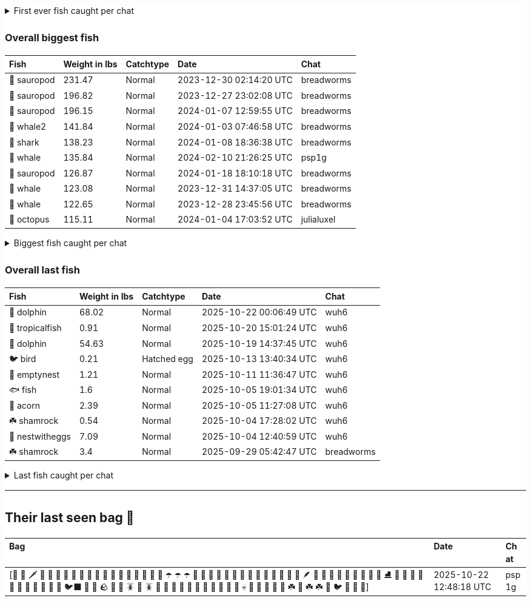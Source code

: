 <details><summary>First ever fish caught per chat</summary></details>

### Overall biggest fish
| Fish        | Weight in lbs | Catchtype | Date                    | Chat       |
|:------------|:--------------|:----------|:------------------------|:-----------|
| 🦕 sauropod | 231.47        | Normal    | 2023-12-30 02:14:20 UTC | breadworms |
| 🦕 sauropod | 196.82        | Normal    | 2023-12-27 23:02:08 UTC | breadworms |
| 🦕 sauropod | 196.15        | Normal    | 2024-01-07 12:59:55 UTC | breadworms |
| 🐋 whale2   | 141.84        | Normal    | 2024-01-03 07:46:58 UTC | breadworms |
| 🦈 shark    | 138.23        | Normal    | 2024-01-08 18:36:38 UTC | breadworms |
| 🐳 whale    | 135.84        | Normal    | 2024-02-10 21:26:25 UTC | psp1g      |
| 🦕 sauropod | 126.87        | Normal    | 2024-01-18 18:10:18 UTC | breadworms |
| 🐳 whale    | 123.08        | Normal    | 2023-12-31 14:37:05 UTC | breadworms |
| 🐳 whale    | 122.65        | Normal    | 2023-12-28 23:45:56 UTC | breadworms |
| 🐙 octopus  | 115.11        | Normal    | 2024-01-04 17:03:52 UTC | julialuxel |

<details><summary>Biggest fish caught per chat</summary></details>

### Overall last fish
| Fish            | Weight in lbs | Catchtype   | Date                    | Chat       |
|:----------------|:--------------|:------------|:------------------------|:-----------|
| 🐬 dolphin      | 68.02         | Normal      | 2025-10-22 00:06:49 UTC | wuh6       |
| 🐠 tropicalfish | 0.91          | Normal      | 2025-10-20 15:01:24 UTC | wuh6       |
| 🐬 dolphin      | 54.63         | Normal      | 2025-10-19 14:37:45 UTC | wuh6       |
| 🐦 bird         | 0.21          | Hatched egg | 2025-10-13 13:40:34 UTC | wuh6       |
| 🪹 emptynest    | 1.21          | Normal      | 2025-10-11 11:36:47 UTC | wuh6       |
| 🐟 fish         | 1.6           | Normal      | 2025-10-05 19:01:34 UTC | wuh6       |
| 🌰 acorn        | 2.39          | Normal      | 2025-10-05 11:27:08 UTC | wuh6       |
| ☘️ shamrock      | 0.54          | Normal      | 2025-10-04 17:28:02 UTC | wuh6       |
| 🪺 nestwitheggs | 7.09          | Normal      | 2025-10-04 12:40:59 UTC | wuh6       |
| ☘️ shamrock      | 3.4           | Normal      | 2025-09-29 05:42:47 UTC | breadworms |

<details><summary>Last fish caught per chat</summary></details>

---------------

## Their last seen bag 🎒
| Bag                                                                                                                                                                                                                                                                              | Date                    | Chat  |
|:---------------------------------------------------------------------------------------------------------------------------------------------------------------------------------------------------------------------------------------------------------------------------------|:------------------------|:------|
| [🦠 🦦 🗡️ 🦠 🥫 🧸 🧸 🧤 🍄 🧸 🦠 🍄 🧸 🧤 🧤 👢 👢 👢 🦠 ☂️ ☂️ ☂️ 🧤 🦭 🧊 👟 🧊 🧸 🦕 🦕 🐳 📑 📱 🐌 🧽 🪸 🪶 📱 🎱 🦎 🦫 🦫 🎱 🦫 📱 🧊 ⛸️ 🎱 🎱 🌾 🐋 🐋 🐋 🐠 📱 📱 🪻 🐋 🐦‍⬛ 🐙 🐬 🪨 🦑 🐠 🪳 🧽 🪳 🦞 🧽 🥒 🥒 🐛 🐞 🦴 🐛 🌵 🦋 🧟 💀 🎏 🦞 🧵 🎱 📱 ☘️ 🐸 ☘️ ☘️ 🪹 🐦 🐬 🐠 🐬] | 2025-10-22 12:48:18 UTC | psp1g |
